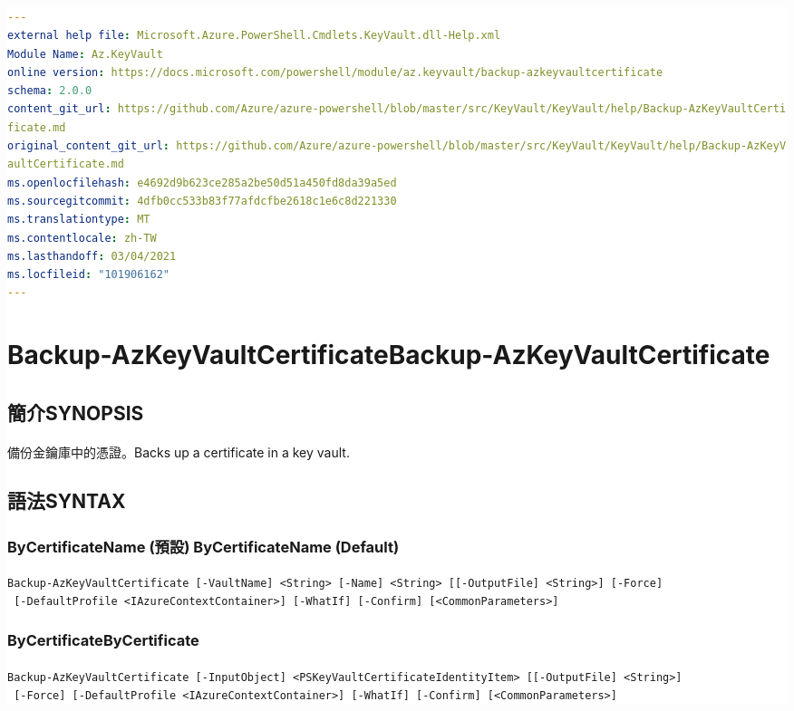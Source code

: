 ```yaml
---
external help file: Microsoft.Azure.PowerShell.Cmdlets.KeyVault.dll-Help.xml
Module Name: Az.KeyVault
online version: https://docs.microsoft.com/powershell/module/az.keyvault/backup-azkeyvaultcertificate
schema: 2.0.0
content_git_url: https://github.com/Azure/azure-powershell/blob/master/src/KeyVault/KeyVault/help/Backup-AzKeyVaultCertificate.md
original_content_git_url: https://github.com/Azure/azure-powershell/blob/master/src/KeyVault/KeyVault/help/Backup-AzKeyVaultCertificate.md
ms.openlocfilehash: e4692d9b623ce285a2be50d51a450fd8da39a5ed
ms.sourcegitcommit: 4dfb0cc533b83f77afdcfbe2618c1e6c8d221330
ms.translationtype: MT
ms.contentlocale: zh-TW
ms.lasthandoff: 03/04/2021
ms.locfileid: "101906162"
---
```

# <span data-ttu-id="3ab96-101">Backup-AzKeyVaultCertificate</span><span class="sxs-lookup"><span data-stu-id="3ab96-101">Backup-AzKeyVaultCertificate</span></span>

## <span data-ttu-id="3ab96-102">簡介</span><span class="sxs-lookup"><span data-stu-id="3ab96-102">SYNOPSIS</span></span>
<span data-ttu-id="3ab96-103">備份金鑰庫中的憑證。</span><span class="sxs-lookup"><span data-stu-id="3ab96-103">Backs up a certificate in a key vault.</span></span>

## <span data-ttu-id="3ab96-104">語法</span><span class="sxs-lookup"><span data-stu-id="3ab96-104">SYNTAX</span></span>

### <span data-ttu-id="3ab96-105">ByCertificateName (預設) </span><span class="sxs-lookup"><span data-stu-id="3ab96-105">ByCertificateName (Default)</span></span>
```
Backup-AzKeyVaultCertificate [-VaultName] <String> [-Name] <String> [[-OutputFile] <String>] [-Force]
 [-DefaultProfile <IAzureContextContainer>] [-WhatIf] [-Confirm] [<CommonParameters>]
```

### <span data-ttu-id="3ab96-106">ByCertificate</span><span class="sxs-lookup"><span data-stu-id="3ab96-106">ByCertificate</span></span>
```
Backup-AzKeyVaultCertificate [-InputObject] <PSKeyVaultCertificateIdentityItem> [[-OutputFile] <String>]
 [-Force] [-DefaultProfile <IAzureContextContainer>] [-WhatIf] [-Confirm] [<CommonParameters>]
```

